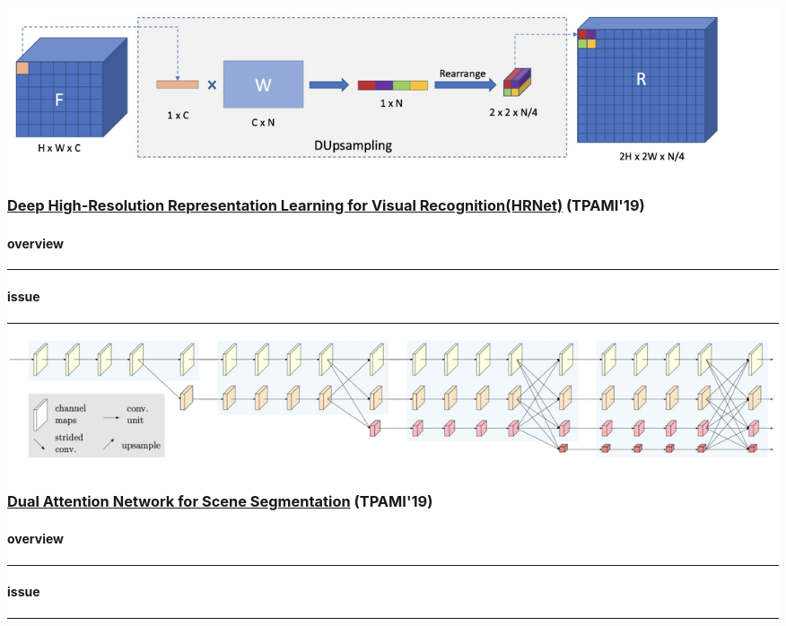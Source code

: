 <img src='./imgs/dupsample_2.jpg' width=800>

<a name="hrnet"></a>

### [Deep High-Resolution Representation Learning for Visual Recognition(HRNet)](https://arxiv.org/abs/1908.07919) (TPAMI'19)
#### <strong>overview</strong>
***
#### <strong>issue</strong>
***
<img src='./imgs/hrnet.jpg'>

<a name="danet"></a>

### [Dual Attention Network for Scene Segmentation](https://arxiv.org/abs/1809.02983) (TPAMI'19)
#### <strong>overview</strong>
***
#### <strong>issue</strong>
***